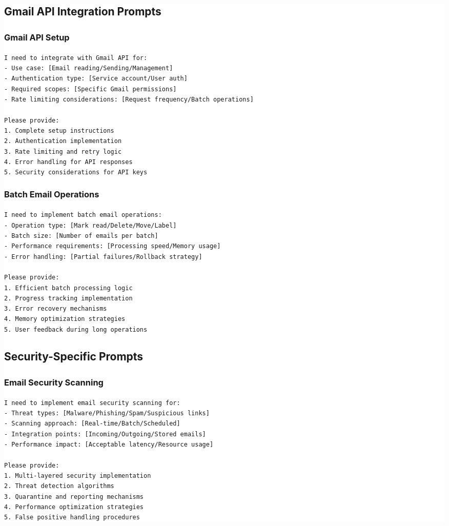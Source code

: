 ## Gmail API Integration Prompts

### Gmail API Setup
```
I need to integrate with Gmail API for:
- Use case: [Email reading/Sending/Management]
- Authentication type: [Service account/User auth]
- Required scopes: [Specific Gmail permissions]
- Rate limiting considerations: [Request frequency/Batch operations]

Please provide:
1. Complete setup instructions
2. Authentication implementation
3. Rate limiting and retry logic
4. Error handling for API responses
5. Security considerations for API keys
```

### Batch Email Operations
```
I need to implement batch email operations:
- Operation type: [Mark read/Delete/Move/Label]
- Batch size: [Number of emails per batch]
- Performance requirements: [Processing speed/Memory usage]
- Error handling: [Partial failures/Rollback strategy]

Please provide:
1. Efficient batch processing logic
2. Progress tracking implementation
3. Error recovery mechanisms
4. Memory optimization strategies
5. User feedback during long operations
```

## Security-Specific Prompts

### Email Security Scanning
```
I need to implement email security scanning for:
- Threat types: [Malware/Phishing/Spam/Suspicious links]
- Scanning approach: [Real-time/Batch/Scheduled]
- Integration points: [Incoming/Outgoing/Stored emails]
- Performance impact: [Acceptable latency/Resource usage]

Please provide:
1. Multi-layered security implementation
2. Threat detection algorithms
3. Quarantine and reporting mechanisms
4. Performance optimization strategies
5. False positive handling procedures
```
